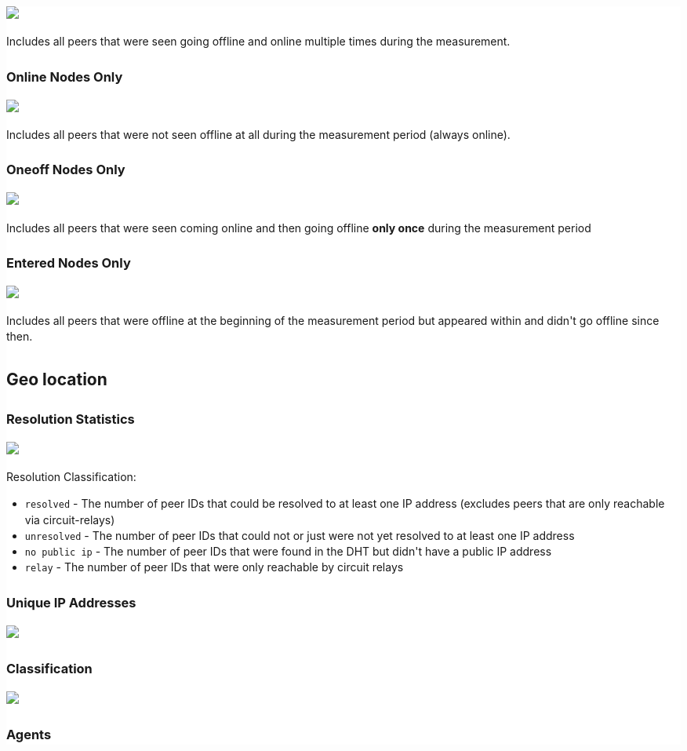 ![](./plots-42/agents-dangling.png)

Includes all peers that were seen going offline and online multiple times during the measurement.

### Online Nodes Only

![](./plots-42/agents-online.png)

Includes all peers that were not seen offline at all during the measurement period (always online).

### Oneoff Nodes Only

![](./plots-42/agents-oneoff.png)

Includes all peers that were seen coming online and then going offline **only once** during the measurement period

### Entered Nodes Only

![](./plots-42/agents-entered.png)

Includes all peers that were offline at the beginning of the measurement period but appeared within and didn't go offline since then.

## Geo location

### Resolution Statistics

![](./plots-42/geo-resolution.png)

Resolution Classification:

- `resolved` - The number of peer IDs that could be resolved to at least one IP address (excludes peers that are only reachable via circuit-relays)
- `unresolved` - The number of peer IDs that could not or just were not yet resolved to at least one IP address
- `no public ip` - The number of peer IDs that were found in the DHT but didn't have a public IP address
- `relay` - The number of peer IDs that were only reachable by circuit relays

### Unique IP Addresses

![](./plots-42/geo-unique-ip.png)

### Classification

![](./plots-42/geo-node-classification.png)

### Agents
